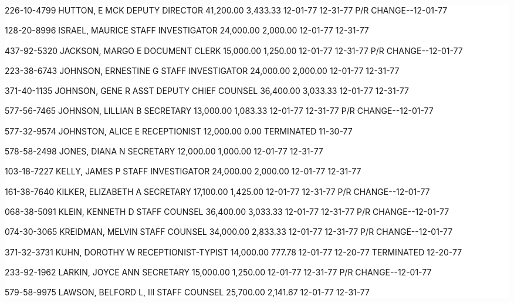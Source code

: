 226-10-4799 HUTTON, E MCK
DEPUTY DIRECTOR
41,200.00 3,433.33 12-01-77 12-31-77 P/R CHANGE--12-01-77

128-20-8996 ISRAEL, MAURICE
STAFF INVESTIGATOR
24,000.00 2,000.00 12-01-77 12-31-77

437-92-5320 JACKSON, MARGO E
DOCUMENT CLERK
15,000.00 1,250.00 12-01-77 12-31-77 P/R CHANGE--12-01-77

223-38-6743 JOHNSON, ERNESTINE G
STAFF INVESTIGATOR
24,000.00 2,000.00 12-01-77 12-31-77

371-40-1135 JOHNSON, GENE R
ASST DEPUTY CHIEF COUNSEL
36,400.00 3,033.33 12-01-77 12-31-77

577-56-7465 JOHNSON, LILLIAN B
SECRETARY
13,000.00 1,083.33 12-01-77 12-31-77 P/R CHANGE--12-01-77

577-32-9574 JOHNSTON, ALICE E
RECEPTIONIST
12,000.00 0.00 TERMINATED 11-30-77

578-58-2498 JONES, DIANA N
SECRETARY
12,000.00 1,000.00 12-01-77 12-31-77

103-18-7227 KELLY, JAMES P
STAFF INVESTIGATOR
24,000.00 2,000.00 12-01-77 12-31-77

161-38-7640 KILKER, ELIZABETH A
SECRETARY
17,100.00 1,425.00 12-01-77 12-31-77 P/R CHANGE--12-01-77

068-38-5091 KLEIN, KENNETH D
STAFF COUNSEL
36,400.00 3,033.33 12-01-77 12-31-77 P/R CHANGE--12-01-77

074-30-3065 KREIDMAN, MELVIN
STAFF COUNSEL
34,000.00 2,833.33 12-01-77 12-31-77 P/R CHANGE--12-01-77

371-32-3731 KUHN, DOROTHY W
RECEPTIONIST-TYPIST
14,000.00 777.78 12-01-77 12-20-77 TERMINATED 12-20-77

233-92-1962 LARKIN, JOYCE ANN
SECRETARY
15,000.00 1,250.00 12-01-77 12-31-77 P/R CHANGE--12-01-77

579-58-9975 LAWSON, BELFORD L, III
STAFF COUNSEL
25,700.00 2,141.67 12-01-77 12-31-77

